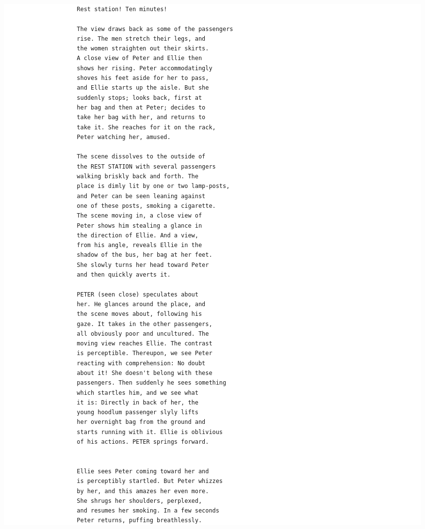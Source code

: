                                                               
                         Rest station! Ten minutes!
                                     
                         The view draws back as some of the passengers 
                         rise. The men stretch their legs, and 
                         the women straighten out their skirts. 
                         A close view of Peter and Ellie then 
                         shows her rising. Peter accommodatingly 
                         shoves his feet aside for her to pass, 
                         and Ellie starts up the aisle. But she 
                         suddenly stops; looks back, first at 
                         her bag and then at Peter; decides to 
                         take her bag with her, and returns to 
                         take it. She reaches for it on the rack, 
                         Peter watching her, amused.
                                      
                         The scene dissolves to the outside of 
                         the REST STATION with several passengers 
                         walking briskly back and forth. The 
                         place is dimly lit by one or two lamp-posts, 
                         and Peter can be seen leaning against 
                         one of these posts, smoking a cigarette. 
                         The scene moving in, a close view of 
                         Peter shows him stealing a glance in 
                         the direction of Ellie. And a view, 
                         from his angle, reveals Ellie in the 
                         shadow of the bus, her bag at her feet. 
                         She slowly turns her head toward Peter 
                         and then quickly averts it.
                                      
                         PETER (seen close) speculates about 
                         her. He glances around the place, and 
                         the scene moves about, following his 
                         gaze. It takes in the other passengers, 
                         all obviously poor and uncultured. The 
                         moving view reaches Ellie. The contrast 
                         is perceptible. Thereupon, we see Peter 
                         reacting with comprehension: No doubt 
                         about it! She doesn't belong with these 
                         passengers. Then suddenly he sees something 
                         which startles him, and we see what 
                         it is: Directly in back of her, the 
                         young hoodlum passenger slyly lifts 
                         her overnight bag from the ground and 
                         starts running with it. Ellie is oblivious 
                         of his actions. PETER springs forward.
 
                                                              
                         Ellie sees Peter coming toward her and 
                         is perceptibly startled. But Peter whizzes 
                         by her, and this amazes her even more. 
                         She shrugs her shoulders, perplexed, 
                         and resumes her smoking. In a few seconds 
                         Peter returns, puffing breathlessly.
 
